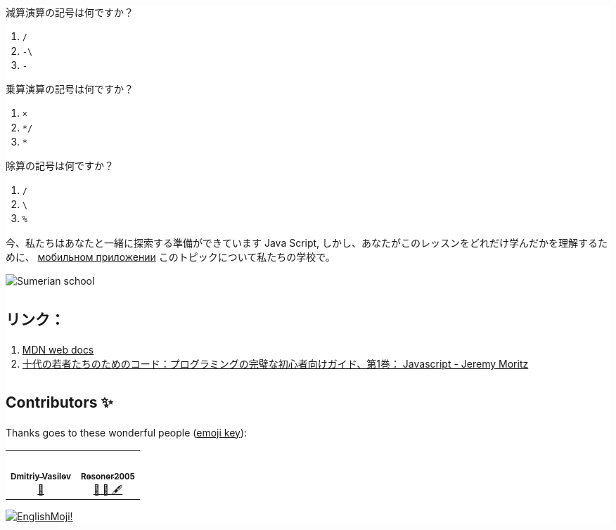 減算演算の記号は何ですか？
1. `/`
2. `-\`
3. `-`

乗算演算の記号は何ですか？

1.  `×`
2.  `*/`
3.  `*`

除算の記号は何ですか？
1. `/`
2. `\`
3. `%`

今、私たちはあなたと一緒に探索する準備ができています Java Script, しかし、あなたがこのレッスンをどれだけ学んだかを理解するために、 [мобильном приложении](http://onelink.to/njhc95) このトピックについて私たちの学校で。

![Sumerian school](/img/app.jpg)

## リンク：

1. [MDN web docs](https://developer.mozilla.org/en/docs/Learn/JavaScript)
2. [十代の若者たちのためのコード：プログラミングの完璧な初心者向けガイド、第1巻： Javascript - Jeremy Moritz ](https://www.amazon.com/Code-Teens-Beginners-Programming-Javascript-ebook/dp/B07FCTLVPC)

## Contributors ✨

Thanks goes to these wonderful people ([emoji key](https://allcontributors.org/docs/en/emoji-key)):

<table>
  <tr>
    <td align="center"><a href="https://fullstackserverless.github.io/"><img src="https://avatars0.githubusercontent.com/u/6774813?v=4?s=200" width="200px;" alt=""/><br /><sub><b>Dmitriy Vasilev</b></sub></a><br /> <a href="https://github.com/gHashTag/react-native-village/commits?author=gHashTag" title="Documentation">📖</a></td>
    <td align="center"><a href="https://github.com/Resoner2005"><img src="https://avatars1.githubusercontent.com/u/75675814?v=4?s=200" width="200px;" alt=""/><br /><sub><b>Resoner2005</b></sub></a><br /><a href="https://github.com/gHashTag/react-native-village/issues?q=author%3AResoner2005" title="Bug reports">🐛 🎨 🖋</a></td>
  </tr>
  
</table>

[![EnglishMoji!](/img/logo/englishmoji.png)](https://apps.apple.com/kz/app/englishmoji/id6450254885)